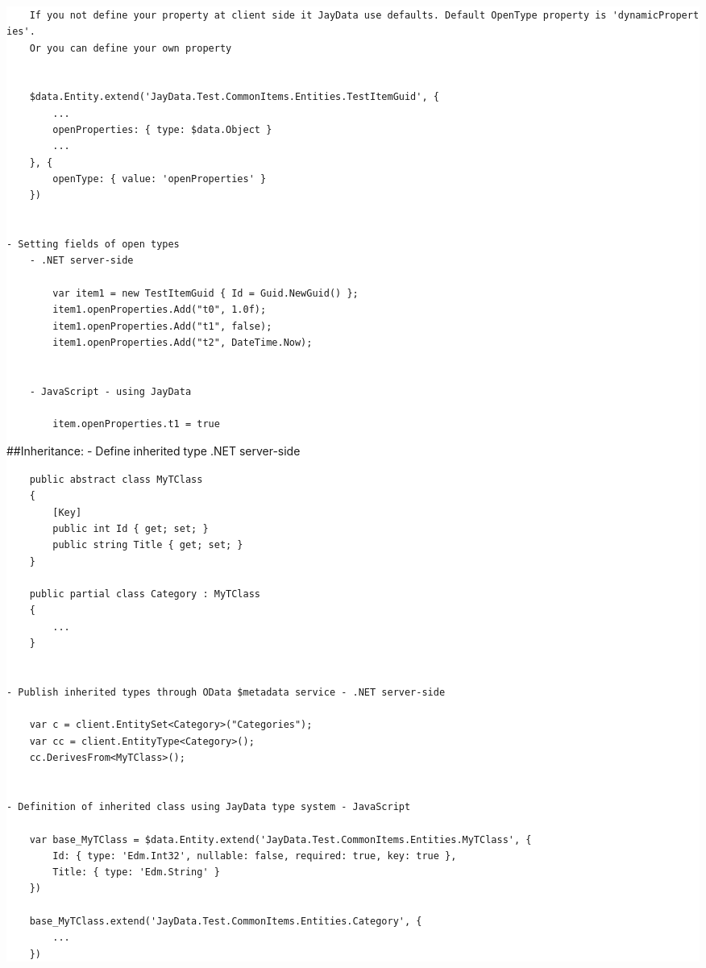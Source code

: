         If you not define your property at client side it JayData use defaults. Default OpenType property is 'dynamicProperties'.
        Or you can define your own property
        
        
        $data.Entity.extend('JayData.Test.CommonItems.Entities.TestItemGuid', {
            ...
            openProperties: { type: $data.Object }
            ...
        }, {
            openType: { value: 'openProperties' }
        })
        
        
    - Setting fields of open types
        - .NET server-side
            
            var item1 = new TestItemGuid { Id = Guid.NewGuid() };
            item1.openProperties.Add("t0", 1.0f);
            item1.openProperties.Add("t1", false);
            item1.openProperties.Add("t2", DateTime.Now);
            
        
        - JavaScript - using JayData
            
            item.openProperties.t1 = true
            
        
##Inheritance:
    - Define inherited type .NET server-side
        
        public abstract class MyTClass
        {
            [Key]
            public int Id { get; set; }
            public string Title { get; set; }
        }
    
        public partial class Category : MyTClass
        {
            ...
        }
        
        
    - Publish inherited types through OData $metadata service - .NET server-side
        
        var c = client.EntitySet<Category>("Categories");
        var cc = client.EntityType<Category>();
        cc.DerivesFrom<MyTClass>();
        
        
    - Definition of inherited class using JayData type system - JavaScript
        
        var base_MyTClass = $data.Entity.extend('JayData.Test.CommonItems.Entities.MyTClass', {
            Id: { type: 'Edm.Int32', nullable: false, required: true, key: true },
            Title: { type: 'Edm.String' }
        })
        
        base_MyTClass.extend('JayData.Test.CommonItems.Entities.Category', {
            ...
        })
        